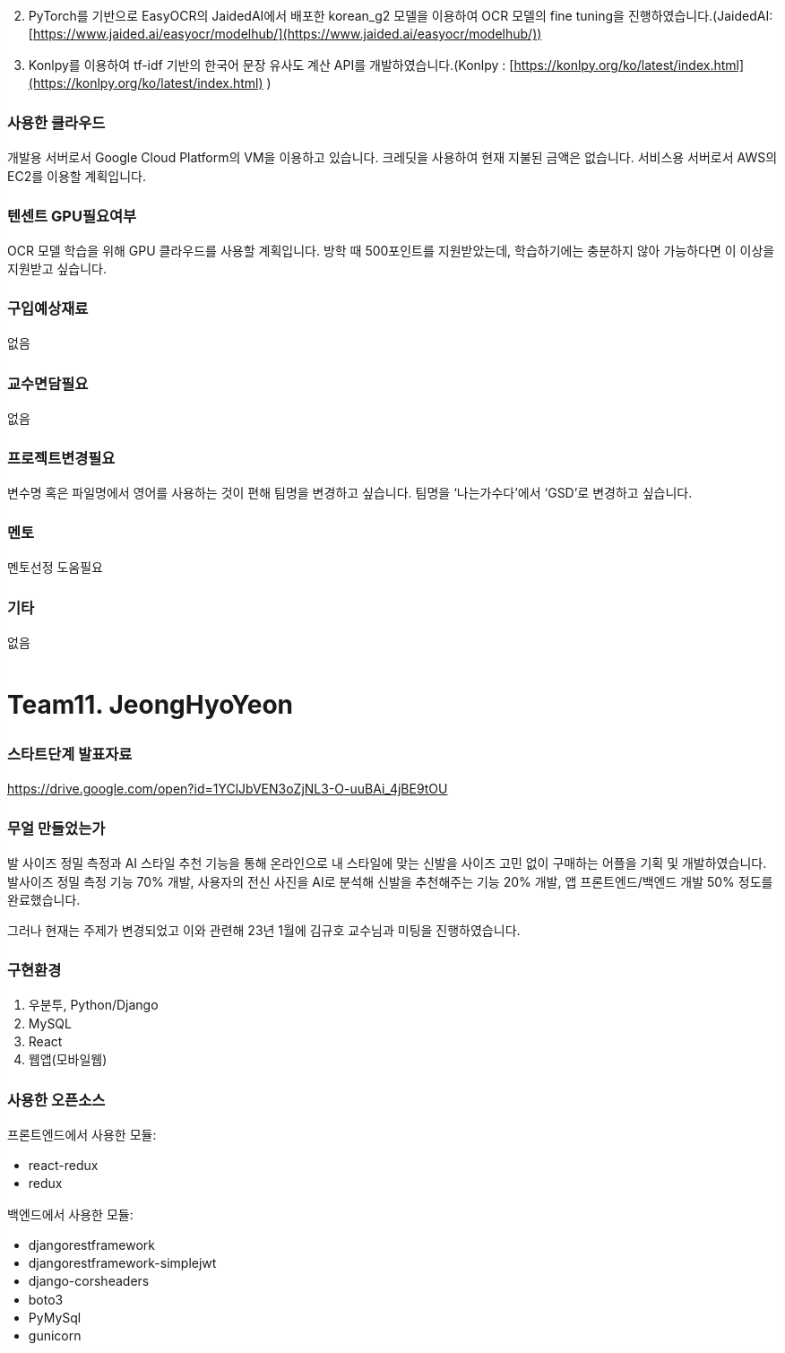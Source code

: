 2. PyTorch를 기반으로 EasyOCR의 JaidedAI에서 배포한 korean_g2 모델을 이용하여 OCR 모델의 fine tuning을 진행하였습니다.(JaidedAI: [https://www.jaided.ai/easyocr/modelhub/](https://www.jaided.ai/easyocr/modelhub/))

3. Konlpy를 이용하여 tf-idf 기반의 한국어 문장 유사도 계산 API를 개발하였습니다.(Konlpy : [https://konlpy.org/ko/latest/index.html](https://konlpy.org/ko/latest/index.html) )
### 사용한 클라우드
개발용 서버로서 Google Cloud Platform의 VM을 이용하고 있습니다. 크레딧을 사용하여 현재 지불된 금액은 없습니다.
서비스용 서버로서 AWS의 EC2를 이용할 계획입니다.
### 텐센트 GPU필요여부
OCR 모델 학습을 위해 GPU 클라우드를 사용할 계획입니다. 방학 때 500포인트를 지원받았는데, 학습하기에는 충분하지 않아 가능하다면 이 이상을 지원받고 싶습니다.
### 구입예상재료
없음
### 교수면담필요
없음
### 프로젝트변경필요
변수명 혹은 파일명에서 영어를 사용하는 것이 편해 팀명을 변경하고 싶습니다.
팀명을 ‘나는가수다’에서 ‘GSD’로 변경하고 싶습니다.
### 멘토
멘토선정 도움필요
### 기타
없음

# Team11. JeongHyoYeon
### 스타트단계 발표자료
https://drive.google.com/open?id=1YClJbVEN3oZjNL3-O-uuBAi_4jBE9tOU
### 무얼 만들었는가
발 사이즈 정밀 측정과 AI 스타일 추천 기능을 통해
온라인으로 내 스타일에 맞는 신발을 사이즈 고민 없이 구매하는 어플을 기획 및 개발하였습니다.
발사이즈 정밀 측정 기능 70% 개발, 사용자의 전신 사진을 AI로 분석해 신발을 추천해주는 기능 20% 개발, 앱 프론트엔드/백엔드 개발 50% 정도를 완료했습니다.

그러나 현재는 주제가 변경되었고
이와 관련해 23년 1월에 김규호 교수님과 미팅을 진행하였습니다.
### 구현환경
1. 우분투, Python/Django
2. MySQL
3. React
4. 웹앱(모바일웹)
### 사용한 오픈소스
프론트엔드에서 사용한 모듈:
- react-redux
- redux

백엔드에서 사용한 모듈:
- djangorestframework
- djangorestframework-simplejwt
- django-corsheaders
- boto3
- PyMySql 
- gunicorn
